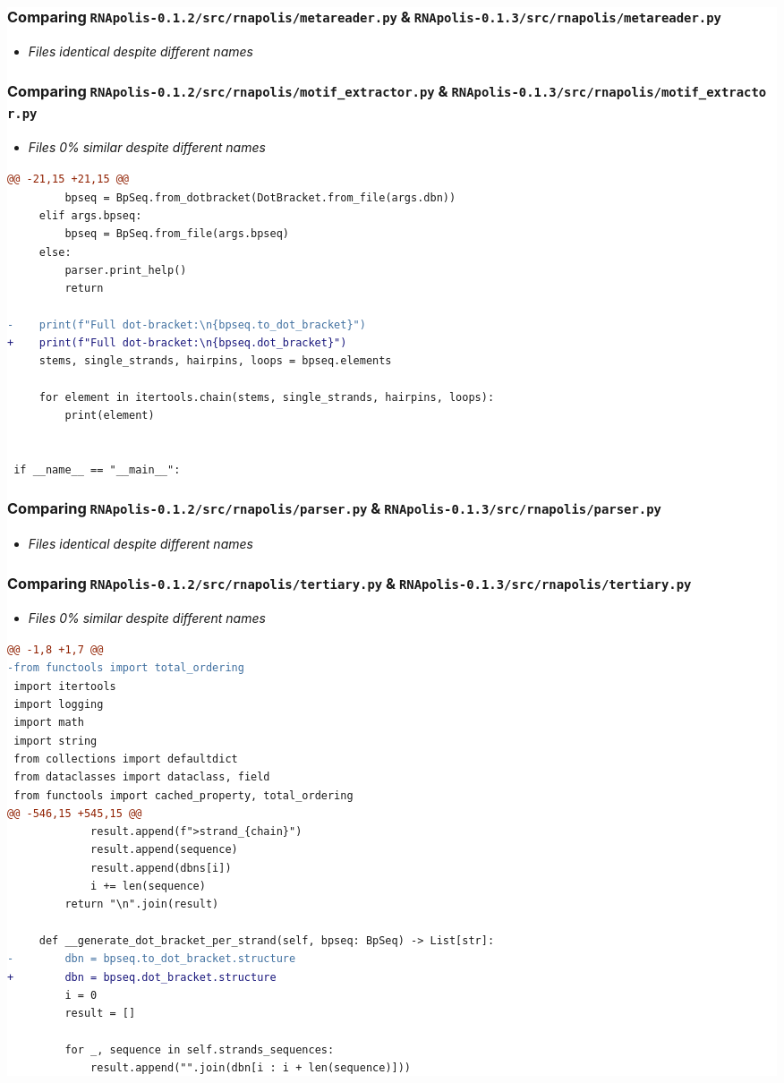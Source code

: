 ### Comparing `RNApolis-0.1.2/src/rnapolis/metareader.py` & `RNApolis-0.1.3/src/rnapolis/metareader.py`

 * *Files identical despite different names*

### Comparing `RNApolis-0.1.2/src/rnapolis/motif_extractor.py` & `RNApolis-0.1.3/src/rnapolis/motif_extractor.py`

 * *Files 0% similar despite different names*

```diff
@@ -21,15 +21,15 @@
         bpseq = BpSeq.from_dotbracket(DotBracket.from_file(args.dbn))
     elif args.bpseq:
         bpseq = BpSeq.from_file(args.bpseq)
     else:
         parser.print_help()
         return
 
-    print(f"Full dot-bracket:\n{bpseq.to_dot_bracket}")
+    print(f"Full dot-bracket:\n{bpseq.dot_bracket}")
     stems, single_strands, hairpins, loops = bpseq.elements
 
     for element in itertools.chain(stems, single_strands, hairpins, loops):
         print(element)
 
 
 if __name__ == "__main__":
```

### Comparing `RNApolis-0.1.2/src/rnapolis/parser.py` & `RNApolis-0.1.3/src/rnapolis/parser.py`

 * *Files identical despite different names*

### Comparing `RNApolis-0.1.2/src/rnapolis/tertiary.py` & `RNApolis-0.1.3/src/rnapolis/tertiary.py`

 * *Files 0% similar despite different names*

```diff
@@ -1,8 +1,7 @@
-from functools import total_ordering
 import itertools
 import logging
 import math
 import string
 from collections import defaultdict
 from dataclasses import dataclass, field
 from functools import cached_property, total_ordering
@@ -546,15 +545,15 @@
             result.append(f">strand_{chain}")
             result.append(sequence)
             result.append(dbns[i])
             i += len(sequence)
         return "\n".join(result)
 
     def __generate_dot_bracket_per_strand(self, bpseq: BpSeq) -> List[str]:
-        dbn = bpseq.to_dot_bracket.structure
+        dbn = bpseq.dot_bracket.structure
         i = 0
         result = []
 
         for _, sequence in self.strands_sequences:
             result.append("".join(dbn[i : i + len(sequence)]))
```